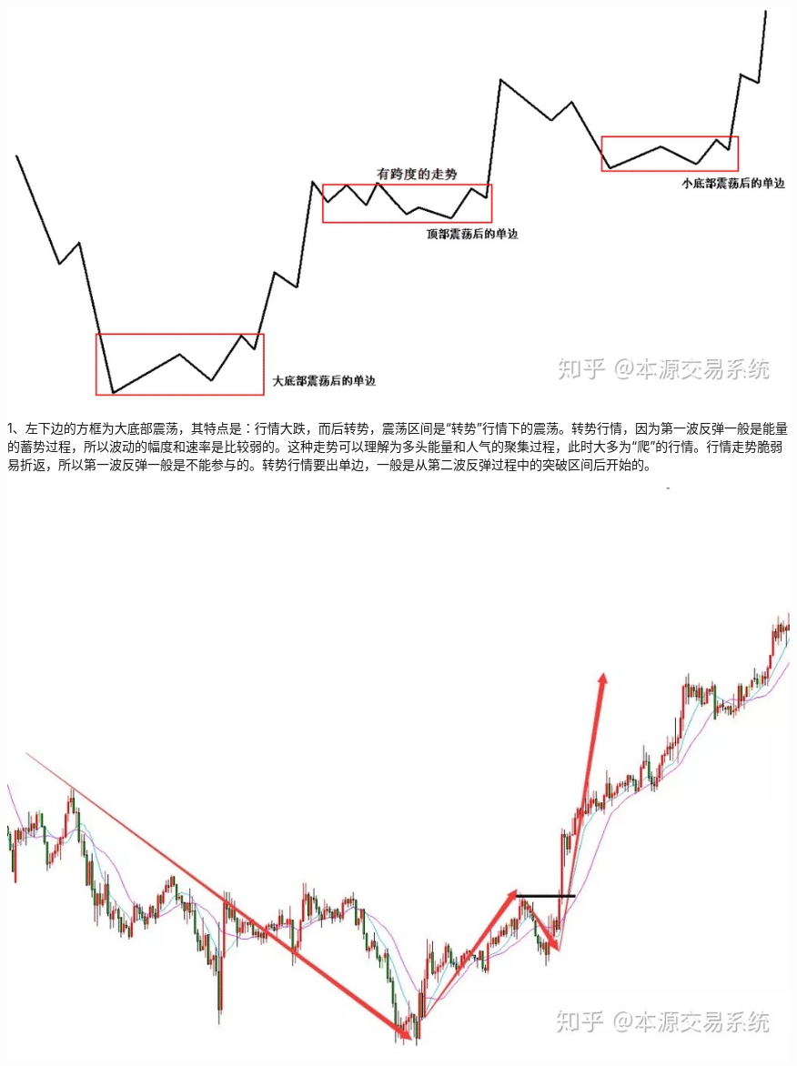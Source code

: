 ![img](本源交易系统.assets/v2-6d67f4f34eda295ac8eb5ca06c878d08_r.jpg)

1、左下边的方框为大底部震荡，其特点是：行情大跌，而后转势，震荡区间是“转势”行情下的震荡。转势行情，因为第一波反弹一般是能量的蓄势过程，所以波动的幅度和速率是比较弱的。这种走势可以理解为多头能量和人气的聚集过程，此时大多为“爬”的行情。行情走势脆弱易折返，所以第一波反弹一般是不能参与的。转势行情要出单边，一般是从第二波反弹过程中的突破区间后开始的。

![img](本源交易系统.assets/v2-b31513d9cdd092e516e139b4fe04555f_r.jpg)
